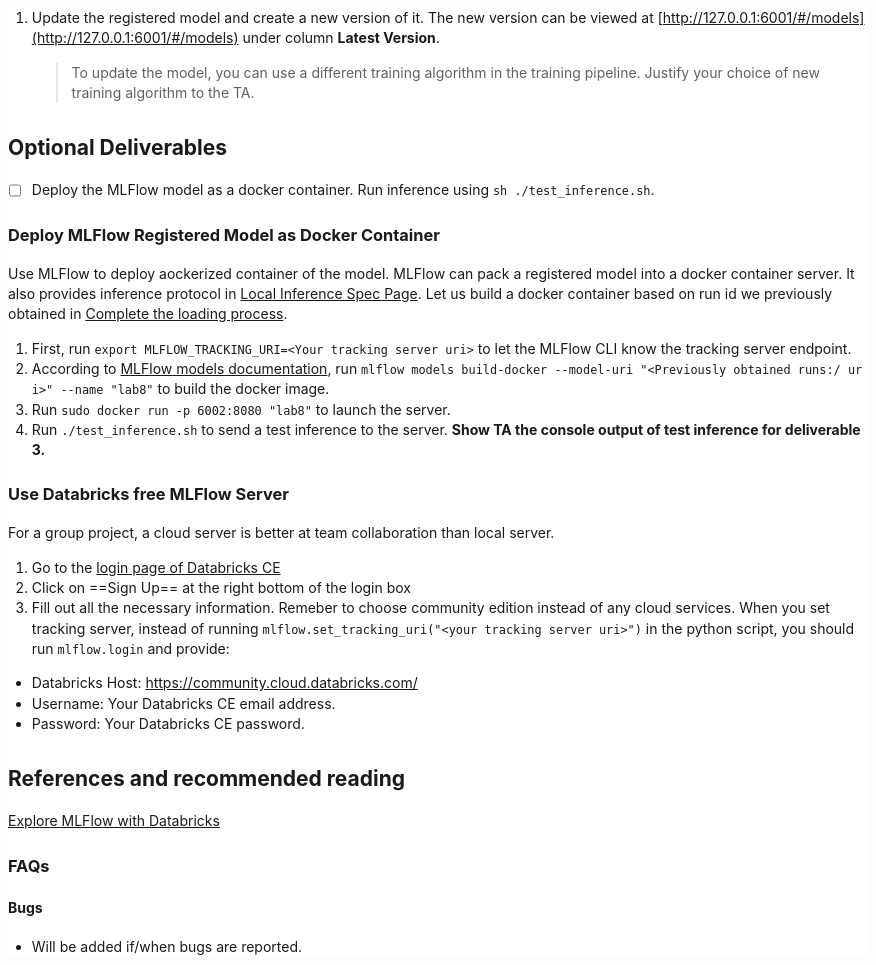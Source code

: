 1. Update the registered model and create a new version of it. The new version can be viewed at [http://127.0.0.1:6001/#/models](http://127.0.0.1:6001/#/models) under column **Latest Version**.
   > To update the model, you can use a different training algorithm in the training pipeline.
   > Justify your choice of new training algorithm to the TA.

## Optional Deliverables

- [ ] Deploy the MLFlow model as a docker container. Run inference using `sh ./test_inference.sh`.

### Deploy MLFlow Registered Model as Docker Container

Use MLFlow to deploy aockerized container of the model. MLFlow can pack a registered model into a docker container server. It also provides inference protocol in [Local Inference Spec Page](https://mlflow.org/docs/latest/deployment/deploy-model-locally.html#local-inference-server-spec). Let us build a docker container based on run id we previously obtained in [Complete the loading process](#Complete-the-loading-process).

1. First, run `export MLFLOW_TRACKING_URI=<Your tracking server uri>` to let the MLFlow CLI know the tracking server endpoint.
2. According to [MLFlow models documentation](https://mlflow.org/docs/latest/cli.html?highlight=docker#mlflow-models-build-docker), run `mlflow models build-docker --model-uri "<Previously obtained runs:/ uri>" --name "lab8"` to build the docker image.
3. Run `sudo docker run -p 6002:8080 "lab8"` to launch the server.
4. Run `./test_inference.sh` to send a test inference to the server. **Show TA the console output of test inference for deliverable 3.**

### Use Databricks free MLFlow Server

For a group project, a cloud server is better at team collaboration than local server.

1. Go to the [login page of Databricks CE](https://community.cloud.databricks.com/login.html)
2. Click on ==Sign Up== at the right bottom of the login box
3. Fill out all the necessary information. Remeber to choose community edition instead of any cloud services.
   When you set tracking server, instead of running `mlflow.set_tracking_uri("<your tracking server uri>")` in the python script, you should run `mlflow.login` and provide:

- Databricks Host: https://community.cloud.databricks.com/
- Username: Your Databricks CE email address.
- Password: Your Databricks CE password.

## References and recommended reading

[Explore MLFlow with Databricks](https://mlflow.org/blog/databricks-ce)

### FAQs

#### Bugs

- Will be added if/when bugs are reported.
